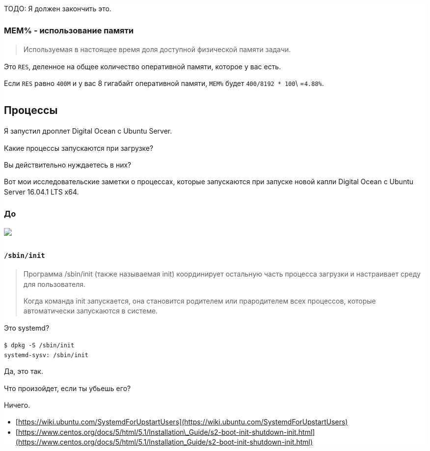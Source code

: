 ТОДО: Я должен закончить это.

<a id="21"></a>
### MEM% - использование памяти

> Используемая в настоящее время доля доступной физической памяти задачи.

Это `RES`, деленное на общее количество оперативной памяти, которое у вас есть.

Если `RES` равно `400M` и у вас 8 гигабайт оперативной памяти, `MEM%` будет `400/8192 * 100`\ =`4.88%`.

<a id="22"></a>
## Процессы

Я запустил дроплет Digital Ocean с Ubuntu Server.

Какие процессы запускаются при загрузке?

Вы действительно нуждаетесь в них?

Вот мои исследовательские заметки о процессах, которые запускаются при запуске новой капли Digital Ocean с Ubuntu Server 16.04.1 LTS x64.

<a id="23"></a>
### До

![](https://peteris.rocks/blog/htop/canyoukillit-before.png)

<a id="24"></a>
### `/sbin/init`

> Программа /sbin/init (также называемая init) координирует остальную часть процесса загрузки и настраивает среду для пользователя.
>
> Когда команда init запускается, она становится родителем или прародителем всех процессов, которые автоматически запускаются в системе.

Это systemd?

```
$ dpkg -S /sbin/init
systemd-sysv: /sbin/init

```

Да, это так.

Что произойдет, если ты убьешь его?

Ничего.

*   [https://wiki.ubuntu.com/SystemdForUpstartUsers](https://wiki.ubuntu.com/SystemdForUpstartUsers)
*   [https://www.centos.org/docs/5/html/5.1/Installation\_Guide/s2-boot-init-shutdown-init.html](https://www.centos.org/docs/5/html/5.1/Installation_Guide/s2-boot-init-shutdown-init.html)
